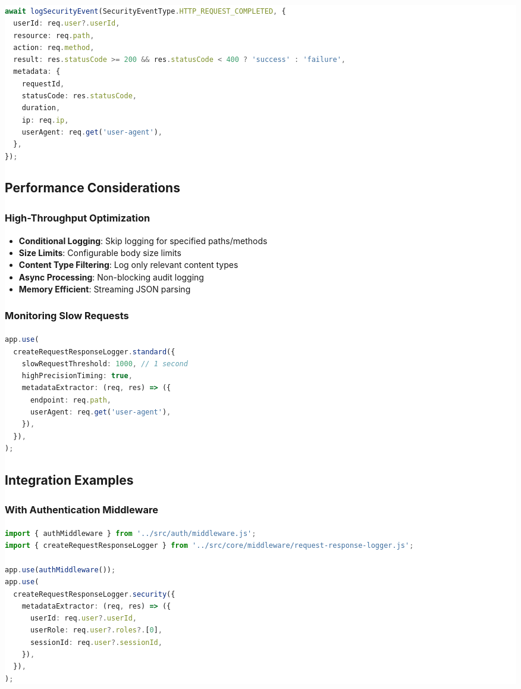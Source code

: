 ```typescript
await logSecurityEvent(SecurityEventType.HTTP_REQUEST_COMPLETED, {
  userId: req.user?.userId,
  resource: req.path,
  action: req.method,
  result: res.statusCode >= 200 && res.statusCode < 400 ? 'success' : 'failure',
  metadata: {
    requestId,
    statusCode: res.statusCode,
    duration,
    ip: req.ip,
    userAgent: req.get('user-agent'),
  },
});
```

## Performance Considerations

### High-Throughput Optimization

- **Conditional Logging**: Skip logging for specified paths/methods
- **Size Limits**: Configurable body size limits
- **Content Type Filtering**: Log only relevant content types
- **Async Processing**: Non-blocking audit logging
- **Memory Efficient**: Streaming JSON parsing

### Monitoring Slow Requests

```typescript
app.use(
  createRequestResponseLogger.standard({
    slowRequestThreshold: 1000, // 1 second
    highPrecisionTiming: true,
    metadataExtractor: (req, res) => ({
      endpoint: req.path,
      userAgent: req.get('user-agent'),
    }),
  }),
);
```

## Integration Examples

### With Authentication Middleware

```typescript
import { authMiddleware } from '../src/auth/middleware.js';
import { createRequestResponseLogger } from '../src/core/middleware/request-response-logger.js';

app.use(authMiddleware());
app.use(
  createRequestResponseLogger.security({
    metadataExtractor: (req, res) => ({
      userId: req.user?.userId,
      userRole: req.user?.roles?.[0],
      sessionId: req.user?.sessionId,
    }),
  }),
);
```

